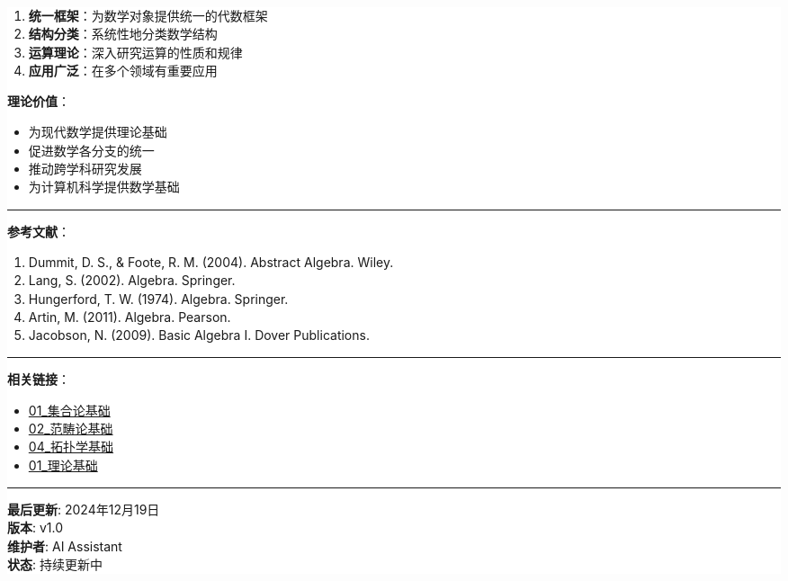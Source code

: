 1. **统一框架**：为数学对象提供统一的代数框架
2. **结构分类**：系统性地分类数学结构
3. **运算理论**：深入研究运算的性质和规律
4. **应用广泛**：在多个领域有重要应用

**理论价值**：

- 为现代数学提供理论基础
- 促进数学各分支的统一
- 推动跨学科研究发展
- 为计算机科学提供数学基础

---

**参考文献**：

1. Dummit, D. S., & Foote, R. M. (2004). Abstract Algebra. Wiley.
2. Lang, S. (2002). Algebra. Springer.
3. Hungerford, T. W. (1974). Algebra. Springer.
4. Artin, M. (2011). Algebra. Pearson.
5. Jacobson, N. (2009). Basic Algebra I. Dover Publications.

---

**相关链接**：

- [01_集合论基础](./01_Set_Theory_Foundation.md)
- [02_范畴论基础](./02_Category_Theory_Foundation.md)
- [04_拓扑学基础](./04_Topology_Foundation.md)
- [01_理论基础](../01_Theoretical_Foundation/README.md)

---

**最后更新**: 2024年12月19日  
**版本**: v1.0  
**维护者**: AI Assistant  
**状态**: 持续更新中 